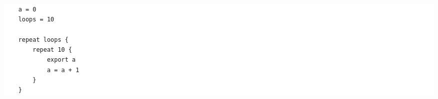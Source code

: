 ```
    a = 0
    loops = 10

    repeat loops {
        repeat 10 {
            export a
            a = a + 1
        }
    }
```








































































